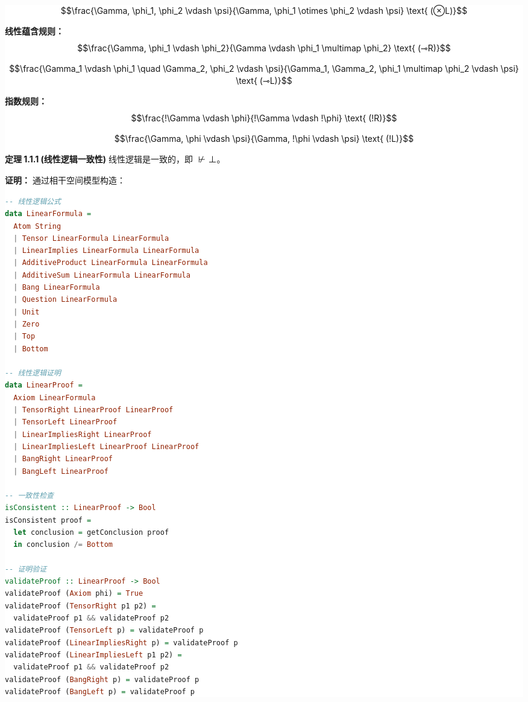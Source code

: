 $$\frac{\Gamma, \phi_1, \phi_2 \vdash \psi}{\Gamma, \phi_1 \otimes \phi_2 \vdash \psi} \text{ (⊗L)}$$

**线性蕴含规则：**
$$\frac{\Gamma, \phi_1 \vdash \phi_2}{\Gamma \vdash \phi_1 \multimap \phi_2} \text{ (⊸R)}$$

$$\frac{\Gamma_1 \vdash \phi_1 \quad \Gamma_2, \phi_2 \vdash \psi}{\Gamma_1, \Gamma_2, \phi_1 \multimap \phi_2 \vdash \psi} \text{ (⊸L)}$$

**指数规则：**
$$\frac{!\Gamma \vdash \phi}{!\Gamma \vdash !\phi} \text{ (!R)}$$

$$\frac{\Gamma, \phi \vdash \psi}{\Gamma, !\phi \vdash \psi} \text{ (!L)}$$

**定理 1.1.1 (线性逻辑一致性)**
线性逻辑是一致的，即 $\not\vdash \bot$。

**证明：** 通过相干空间模型构造：

```haskell
-- 线性逻辑公式
data LinearFormula = 
  Atom String
  | Tensor LinearFormula LinearFormula
  | LinearImplies LinearFormula LinearFormula
  | AdditiveProduct LinearFormula LinearFormula
  | AdditiveSum LinearFormula LinearFormula
  | Bang LinearFormula
  | Question LinearFormula
  | Unit
  | Zero
  | Top
  | Bottom

-- 线性逻辑证明
data LinearProof = 
  Axiom LinearFormula
  | TensorRight LinearProof LinearProof
  | TensorLeft LinearProof
  | LinearImpliesRight LinearProof
  | LinearImpliesLeft LinearProof LinearProof
  | BangRight LinearProof
  | BangLeft LinearProof

-- 一致性检查
isConsistent :: LinearProof -> Bool
isConsistent proof = 
  let conclusion = getConclusion proof
  in conclusion /= Bottom

-- 证明验证
validateProof :: LinearProof -> Bool
validateProof (Axiom phi) = True
validateProof (TensorRight p1 p2) = 
  validateProof p1 && validateProof p2
validateProof (TensorLeft p) = validateProof p
validateProof (LinearImpliesRight p) = validateProof p
validateProof (LinearImpliesLeft p1 p2) = 
  validateProof p1 && validateProof p2
validateProof (BangRight p) = validateProof p
validateProof (BangLeft p) = validateProof p
```
